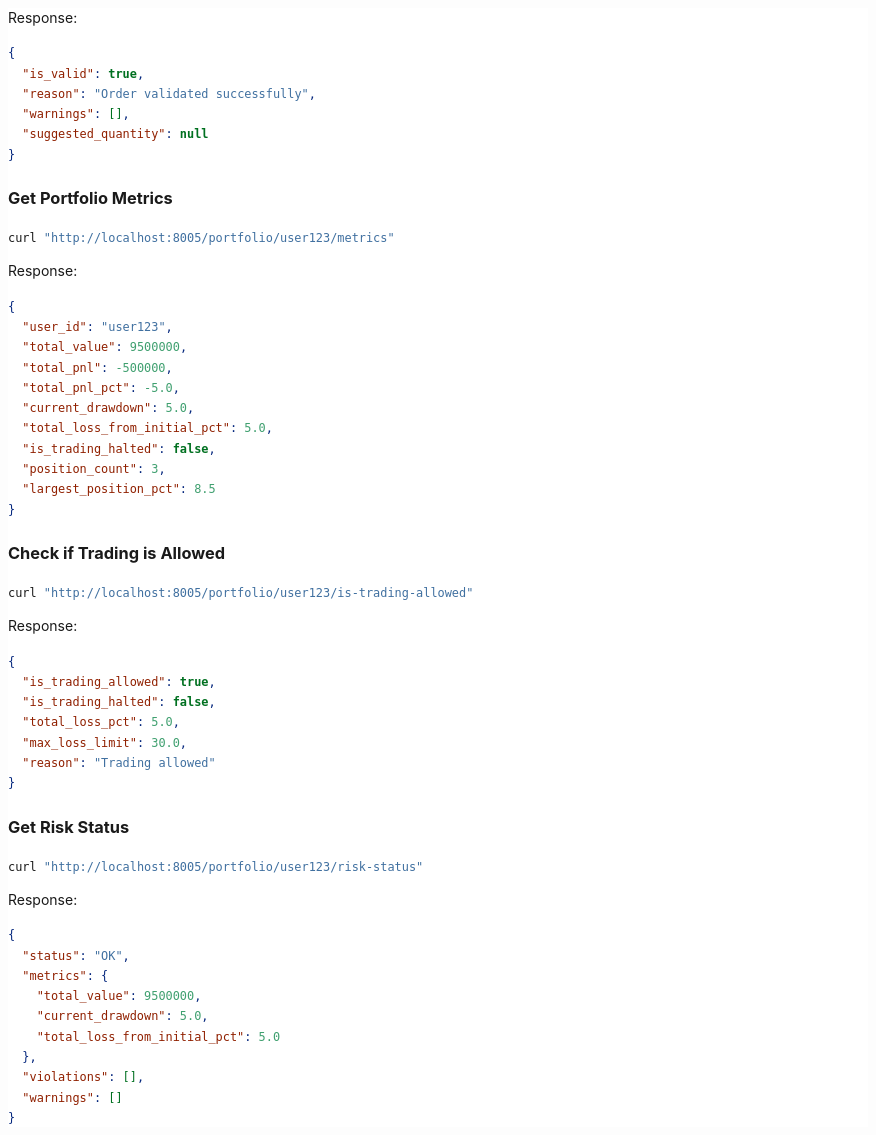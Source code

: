 Response:
```json
{
  "is_valid": true,
  "reason": "Order validated successfully",
  "warnings": [],
  "suggested_quantity": null
}
```

### Get Portfolio Metrics

```bash
curl "http://localhost:8005/portfolio/user123/metrics"
```

Response:
```json
{
  "user_id": "user123",
  "total_value": 9500000,
  "total_pnl": -500000,
  "total_pnl_pct": -5.0,
  "current_drawdown": 5.0,
  "total_loss_from_initial_pct": 5.0,
  "is_trading_halted": false,
  "position_count": 3,
  "largest_position_pct": 8.5
}
```

### Check if Trading is Allowed

```bash
curl "http://localhost:8005/portfolio/user123/is-trading-allowed"
```

Response:
```json
{
  "is_trading_allowed": true,
  "is_trading_halted": false,
  "total_loss_pct": 5.0,
  "max_loss_limit": 30.0,
  "reason": "Trading allowed"
}
```

### Get Risk Status

```bash
curl "http://localhost:8005/portfolio/user123/risk-status"
```

Response:
```json
{
  "status": "OK",
  "metrics": {
    "total_value": 9500000,
    "current_drawdown": 5.0,
    "total_loss_from_initial_pct": 5.0
  },
  "violations": [],
  "warnings": []
}
```
